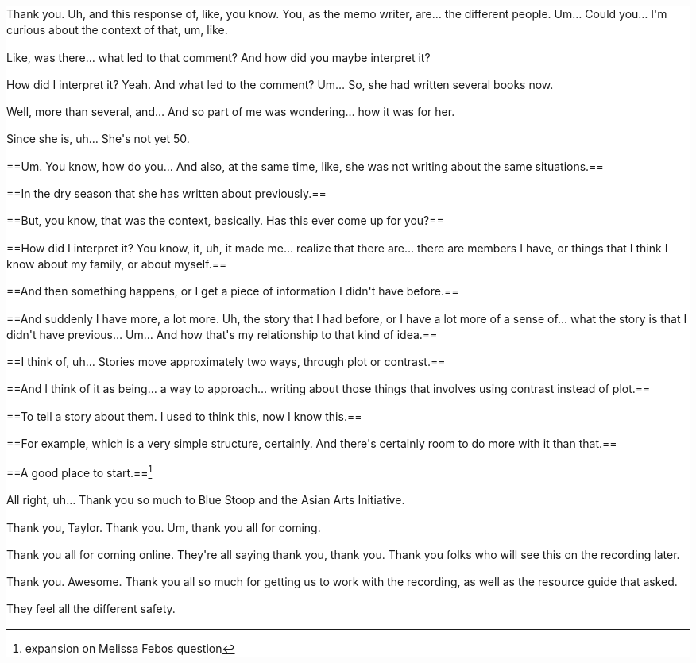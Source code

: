 Thank you. Uh, and this response of, like, you know. You, as the memo writer, are… the different people. Um… Could you… I'm curious about the context of that, um, like.

Like, was there… what led to that comment? And how did you maybe interpret it?

How did I interpret it? Yeah. And what led to the comment? Um… So, she had written several books now.

Well, more than several, and… And so part of me was wondering… how it was for her.

Since she is, uh… She's not yet 50.

==Um. You know, how do you… And also, at the same time, like, she was not writing about the same situations.==

==In the dry season that she has written about previously.==

==But, you know, that was the context, basically. Has this ever come up for you?==

==How did I interpret it? You know, it, uh, it made me… realize that there are… there are members I have, or things that I think I know about my family, or about myself.==

==And then something happens, or I get a piece of information I didn't have before.==

==And suddenly I have more, a lot more. Uh, the story that I had before, or I have a lot more of a sense of… what the story is that I didn't have previous… Um… And how that's my relationship to that kind of idea.==

==I think of, uh… Stories move approximately two ways, through plot or contrast.==

==And I think of it as being… a way to approach… writing about those things that involves using contrast instead of plot.==

==To tell a story about them. I used to think this, now I know this.==

==For example, which is a very simple structure, certainly. And there's certainly room to do more with it than that.==

==A good place to start.==[^16]

All right, uh… Thank you so much to Blue Stoop and the Asian Arts Initiative.

Thank you, Taylor. Thank you. Um, thank you all for coming.

Thank you all for coming online. They're all saying thank you, thank you. Thank you folks who will see this on the recording later.

Thank you. Awesome. Thank you all so much for getting us to work with the recording, as well as the resource guide that asked.

They feel all the different safety.

[^1]: 

[^2]: First prompt...

[^3]: Second prompt...

[^4]: Second prompt example

[^5]: second prompt

[^6]: I am not sure what this means

[^7]: "Character engine"

[^8]: good question, "Should someone else's point of view prevail?"

[^9]: 

[^10]: would you say that stereoscopic novels have multiple worlds?

[^11]: "Unconcious question" --> research question, what you are trying to answer/prove, i.e. conjecture in math


[^12]: this section about "Mr. Canaan" gave me lots of thoughts
[^13]: Melissa Febos answer that is phenomenal
[^14]: fantastic q. i would add... projecting
[^15]: I would like an expansion of this, including my "projecting" addition
[^16]: expansion on Melissa Febos question
[^17]: good simple question for interviewing
[^18]: "enter into an interesting place with them together"
